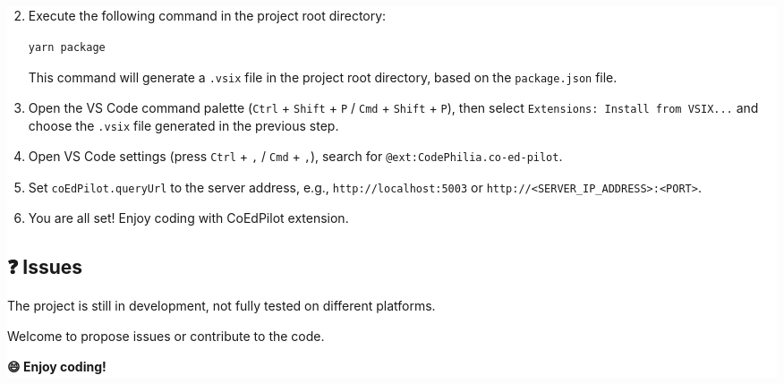    2. Execute the following command in the project root directory:

      ```shell
      yarn package
      ```

      This command will generate a `.vsix` file in the project root directory, based on the `package.json` file.

   3. Open the VS Code command palette (`Ctrl` + `Shift` + `P` / `Cmd` + `Shift` + `P`), then select `Extensions: Install from VSIX...` and choose the `.vsix` file generated in the previous step.

   4. Open VS Code settings (press `Ctrl` + `,` / `Cmd` + `,`), search for `@ext:CodePhilia.co-ed-pilot`.

   5. Set `coEdPilot.queryUrl` to the server address, e.g., `http://localhost:5003` or `http://<SERVER_IP_ADDRESS>:<PORT>`.

   6. You are all set! Enjoy coding with CoEdPilot extension.

## ❓ Issues

The project is still in development, not fully tested on different platforms. 

Welcome to propose issues or contribute to the code.

**😄 Enjoy coding!**

